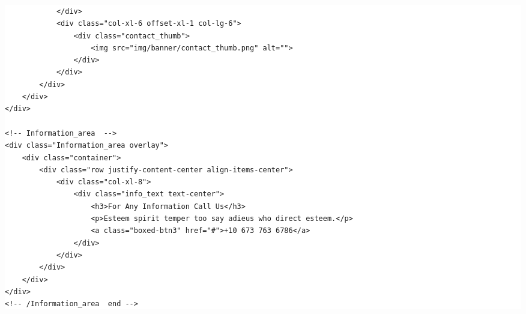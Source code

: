                 </div>
                <div class="col-xl-6 offset-xl-1 col-lg-6">
                    <div class="contact_thumb">
                        <img src="img/banner/contact_thumb.png" alt="">
                    </div>
                </div>
            </div>
        </div>
    </div>

    <!-- Information_area  -->
    <div class="Information_area overlay">
        <div class="container">
            <div class="row justify-content-center align-items-center">
                <div class="col-xl-8">
                    <div class="info_text text-center">
                        <h3>For Any Information Call Us</h3>
                        <p>Esteem spirit temper too say adieus who direct esteem.</p>
                        <a class="boxed-btn3" href="#">+10 673 763 6786</a>
                    </div>
                </div>
            </div>
        </div>
    </div>
    <!-- /Information_area  end -->
